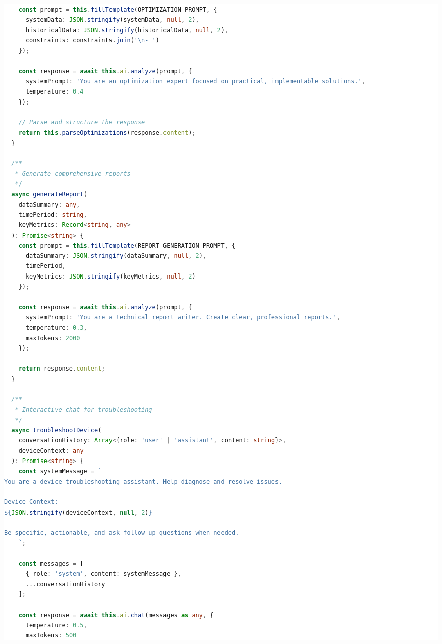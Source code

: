 ```typescript
    const prompt = this.fillTemplate(OPTIMIZATION_PROMPT, {
      systemData: JSON.stringify(systemData, null, 2),
      historicalData: JSON.stringify(historicalData, null, 2),
      constraints: constraints.join('\n- ')
    });

    const response = await this.ai.analyze(prompt, {
      systemPrompt: 'You are an optimization expert focused on practical, implementable solutions.',
      temperature: 0.4
    });

    // Parse and structure the response
    return this.parseOptimizations(response.content);
  }

  /**
   * Generate comprehensive reports
   */
  async generateReport(
    dataSummary: any,
    timePeriod: string,
    keyMetrics: Record<string, any>
  ): Promise<string> {
    const prompt = this.fillTemplate(REPORT_GENERATION_PROMPT, {
      dataSummary: JSON.stringify(dataSummary, null, 2),
      timePeriod,
      keyMetrics: JSON.stringify(keyMetrics, null, 2)
    });

    const response = await this.ai.analyze(prompt, {
      systemPrompt: 'You are a technical report writer. Create clear, professional reports.',
      temperature: 0.3,
      maxTokens: 2000
    });

    return response.content;
  }

  /**
   * Interactive chat for troubleshooting
   */
  async troubleshootDevice(
    conversationHistory: Array<{role: 'user' | 'assistant', content: string}>,
    deviceContext: any
  ): Promise<string> {
    const systemMessage = `
You are a device troubleshooting assistant. Help diagnose and resolve issues.

Device Context:
${JSON.stringify(deviceContext, null, 2)}

Be specific, actionable, and ask follow-up questions when needed.
    `;

    const messages = [
      { role: 'system', content: systemMessage },
      ...conversationHistory
    ];

    const response = await this.ai.chat(messages as any, {
      temperature: 0.5,
      maxTokens: 500
```